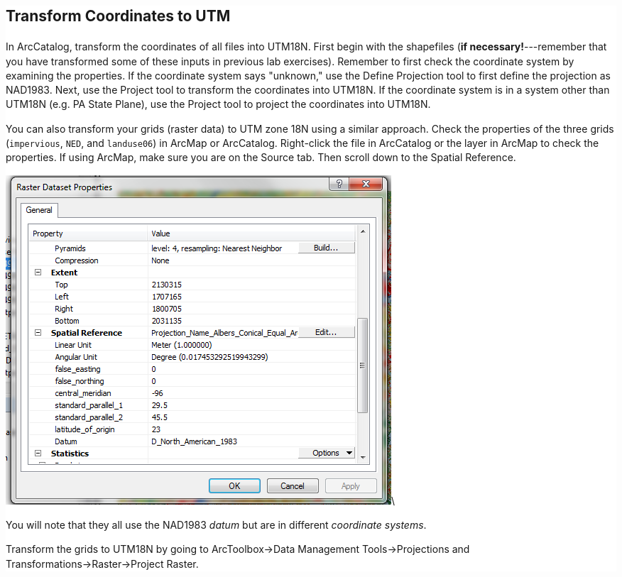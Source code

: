 ## Transform Coordinates to UTM

In ArcCatalog, transform the coordinates of all files into UTM18N. First begin with the shapefiles (**if necessary!**---remember that you have transformed some of these inputs in previous lab exercises). Remember to first check the coordinate system by examining the properties. If the coordinate system says "unknown," use the Define Projection tool to first define the projection as NAD1983. Next, use the Project tool to transform the coordinates into UTM18N. If the coordinate system is in a system other than UTM18N (e.g. PA State Plane), use the Project tool to project the coordinates into UTM18N. 

You can also transform your grids (raster data) to UTM zone 18N using a similar approach. Check the properties of the three grids (`impervious`, `NED`, and `landuse06`) in ArcMap or ArcCatalog. Right-click the file in ArcCatalog or the layer in ArcMap to check the properties. If using ArcMap, make sure you are on the Source tab. Then scroll down to the Spatial Reference.

![](images/ArcCatalogRasterDatasetProperties.png)\ 

You will note that they all use the NAD1983 *datum* but are in different *coordinate systems*. 

Transform the grids to UTM18N by going to ArcToolbox→Data Management Tools→Projections and Transformations→Raster→Project Raster. 
